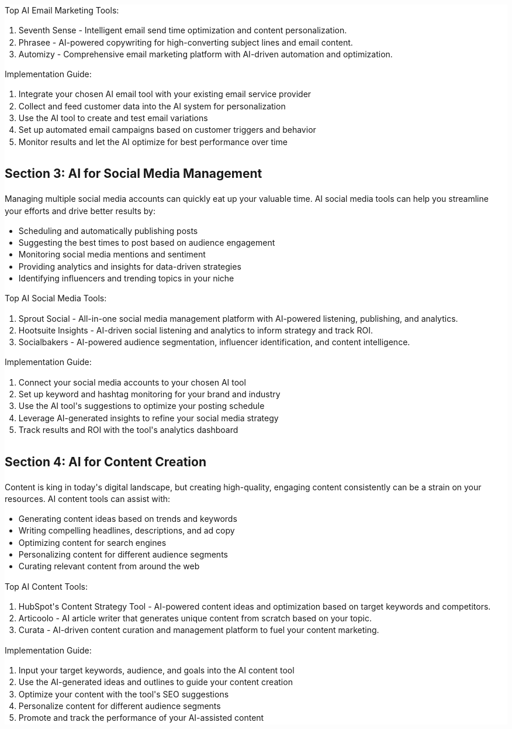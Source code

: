 Top AI Email Marketing Tools:
1. Seventh Sense - Intelligent email send time optimization and content personalization.
2. Phrasee - AI-powered copywriting for high-converting subject lines and email content.
3. Automizy - Comprehensive email marketing platform with AI-driven automation and optimization.

Implementation Guide:
1. Integrate your chosen AI email tool with your existing email service provider
2. Collect and feed customer data into the AI system for personalization
3. Use the AI tool to create and test email variations
4. Set up automated email campaigns based on customer triggers and behavior
5. Monitor results and let the AI optimize for best performance over time

## Section 3: AI for Social Media Management 
Managing multiple social media accounts can quickly eat up your valuable time. AI social media tools can help you streamline your efforts and drive better results by:
- Scheduling and automatically publishing posts
- Suggesting the best times to post based on audience engagement
- Monitoring social media mentions and sentiment
- Providing analytics and insights for data-driven strategies
- Identifying influencers and trending topics in your niche

Top AI Social Media Tools:
1. Sprout Social - All-in-one social media management platform with AI-powered listening, publishing, and analytics.
2. Hootsuite Insights - AI-driven social listening and analytics to inform strategy and track ROI.
3. Socialbakers - AI-powered audience segmentation, influencer identification, and content intelligence.

Implementation Guide:
1. Connect your social media accounts to your chosen AI tool
2. Set up keyword and hashtag monitoring for your brand and industry
3. Use the AI tool's suggestions to optimize your posting schedule
4. Leverage AI-generated insights to refine your social media strategy
5. Track results and ROI with the tool's analytics dashboard

## Section 4: AI for Content Creation
Content is king in today's digital landscape, but creating high-quality, engaging content consistently can be a strain on your resources. AI content tools can assist with:
- Generating content ideas based on trends and keywords
- Writing compelling headlines, descriptions, and ad copy
- Optimizing content for search engines
- Personalizing content for different audience segments
- Curating relevant content from around the web

Top AI Content Tools:
1. HubSpot's Content Strategy Tool - AI-powered content ideas and optimization based on target keywords and competitors.
2. Articoolo - AI article writer that generates unique content from scratch based on your topic.
3. Curata - AI-driven content curation and management platform to fuel your content marketing.

Implementation Guide:
1. Input your target keywords, audience, and goals into the AI content tool
2. Use the AI-generated ideas and outlines to guide your content creation
3. Optimize your content with the tool's SEO suggestions
4. Personalize content for different audience segments
5. Promote and track the performance of your AI-assisted content
